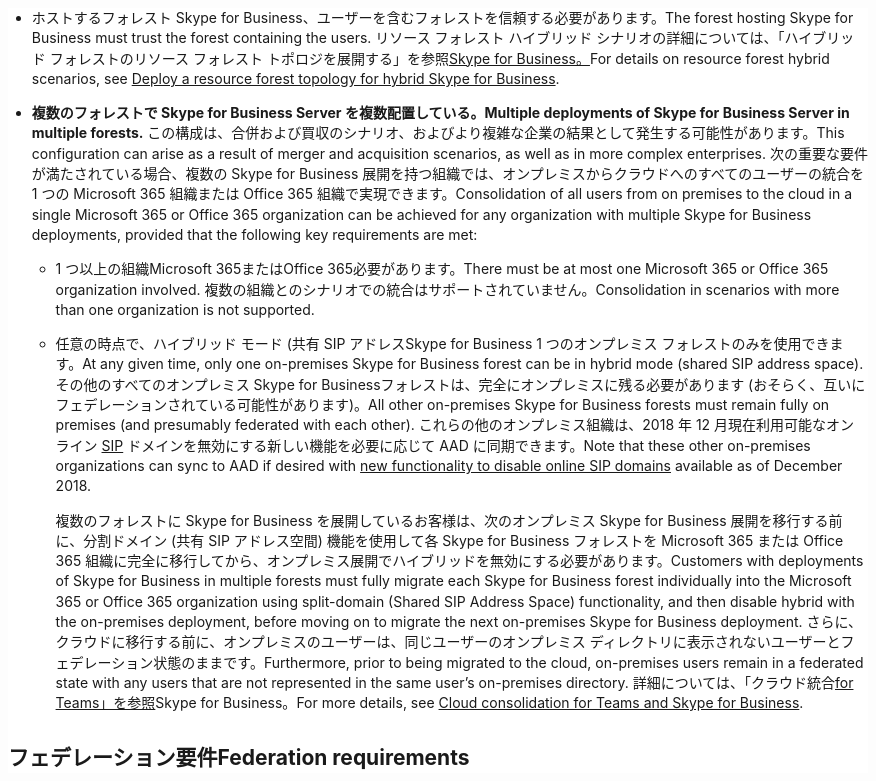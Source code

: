   - <span data-ttu-id="e6a0a-212">ホストするフォレスト Skype for Business、ユーザーを含むフォレストを信頼する必要があります。</span><span class="sxs-lookup"><span data-stu-id="e6a0a-212">The forest hosting Skype for Business must trust the forest containing the users.</span></span>
    <span data-ttu-id="e6a0a-213">リソース フォレスト ハイブリッド シナリオの詳細については、「ハイブリッド フォレストのリソース フォレスト トポロジを展開する」を参照[Skype for Business。](configure-a-multi-forest-environment-for-hybrid.md)</span><span class="sxs-lookup"><span data-stu-id="e6a0a-213">For details on resource forest hybrid scenarios, see [Deploy a resource forest topology for hybrid Skype for Business](configure-a-multi-forest-environment-for-hybrid.md).</span></span>

- <span data-ttu-id="e6a0a-214">**複数のフォレストで Skype for Business Server を複数配置している。**</span><span class="sxs-lookup"><span data-stu-id="e6a0a-214">**Multiple deployments of Skype for Business Server in multiple forests.**</span></span> <span data-ttu-id="e6a0a-215">この構成は、合併および買収のシナリオ、およびより複雑な企業の結果として発生する可能性があります。</span><span class="sxs-lookup"><span data-stu-id="e6a0a-215">This configuration can arise as a result of merger and acquisition scenarios, as well as in more complex enterprises.</span></span> <span data-ttu-id="e6a0a-216">次の重要な要件が満たされている場合、複数の Skype for Business 展開を持つ組織では、オンプレミスからクラウドへのすべてのユーザーの統合を 1 つの Microsoft 365 組織または Office 365 組織で実現できます。</span><span class="sxs-lookup"><span data-stu-id="e6a0a-216">Consolidation of all users from on premises to the cloud in a single Microsoft 365 or Office 365 organization can be achieved for any organization with multiple Skype for Business deployments, provided that the following key requirements are met:</span></span>
  - <span data-ttu-id="e6a0a-217">1 つ以上の組織Microsoft 365またはOffice 365必要があります。</span><span class="sxs-lookup"><span data-stu-id="e6a0a-217">There must be at most one Microsoft 365 or Office 365 organization involved.</span></span> <span data-ttu-id="e6a0a-218">複数の組織とのシナリオでの統合はサポートされていません。</span><span class="sxs-lookup"><span data-stu-id="e6a0a-218">Consolidation in scenarios with more than one organization is not supported.</span></span>
  - <span data-ttu-id="e6a0a-219">任意の時点で、ハイブリッド モード (共有 SIP アドレスSkype for Business 1 つのオンプレミス フォレストのみを使用できます。</span><span class="sxs-lookup"><span data-stu-id="e6a0a-219">At any given time, only one on-premises Skype for Business forest can be in hybrid mode (shared SIP address space).</span></span> <span data-ttu-id="e6a0a-220">その他のすべてのオンプレミス Skype for Businessフォレストは、完全にオンプレミスに残る必要があります (おそらく、互いにフェデレーションされている可能性があります)。</span><span class="sxs-lookup"><span data-stu-id="e6a0a-220">All other on-premises Skype for Business forests must remain fully on premises (and presumably federated with each other).</span></span> <span data-ttu-id="e6a0a-221">これらの他のオンプレミス組織は、2018 年 12 月現在利用可能なオンライン [SIP](/powershell/module/skype/disable-csonlinesipdomain) ドメインを無効にする新しい機能を必要に応じて AAD に同期できます。</span><span class="sxs-lookup"><span data-stu-id="e6a0a-221">Note that these other on-premises organizations can sync to AAD if desired with [new functionality to disable online SIP domains](/powershell/module/skype/disable-csonlinesipdomain) available as of December 2018.</span></span>

    <span data-ttu-id="e6a0a-222">複数のフォレストに Skype for Business を展開しているお客様は、次のオンプレミス Skype for Business 展開を移行する前に、分割ドメイン (共有 SIP アドレス空間) 機能を使用して各 Skype for Business フォレストを Microsoft 365 または Office 365 組織に完全に移行してから、オンプレミス展開でハイブリッドを無効にする必要があります。</span><span class="sxs-lookup"><span data-stu-id="e6a0a-222">Customers with deployments of Skype for Business in multiple forests must fully migrate each Skype for Business forest individually into the Microsoft 365 or Office 365 organization using split-domain (Shared SIP Address Space) functionality, and then disable hybrid with the on-premises deployment, before moving on to migrate the next on-premises Skype for Business deployment.</span></span> <span data-ttu-id="e6a0a-223">さらに、クラウドに移行する前に、オンプレミスのユーザーは、同じユーザーのオンプレミス ディレクトリに表示されないユーザーとフェデレーション状態のままです。</span><span class="sxs-lookup"><span data-stu-id="e6a0a-223">Furthermore, prior to being migrated to the cloud, on-premises users remain in a federated state with any users that are not represented in the same user’s on-premises directory.</span></span> <span data-ttu-id="e6a0a-224">詳細については、「クラウド統合[for Teams」を参照](cloud-consolidation.md)Skype for Business。</span><span class="sxs-lookup"><span data-stu-id="e6a0a-224">For more details, see [Cloud consolidation for Teams and Skype for Business](cloud-consolidation.md).</span></span>

## <a name="federation-requirements"></a><span data-ttu-id="e6a0a-225">フェデレーション要件</span><span class="sxs-lookup"><span data-stu-id="e6a0a-225">Federation requirements</span></span>
